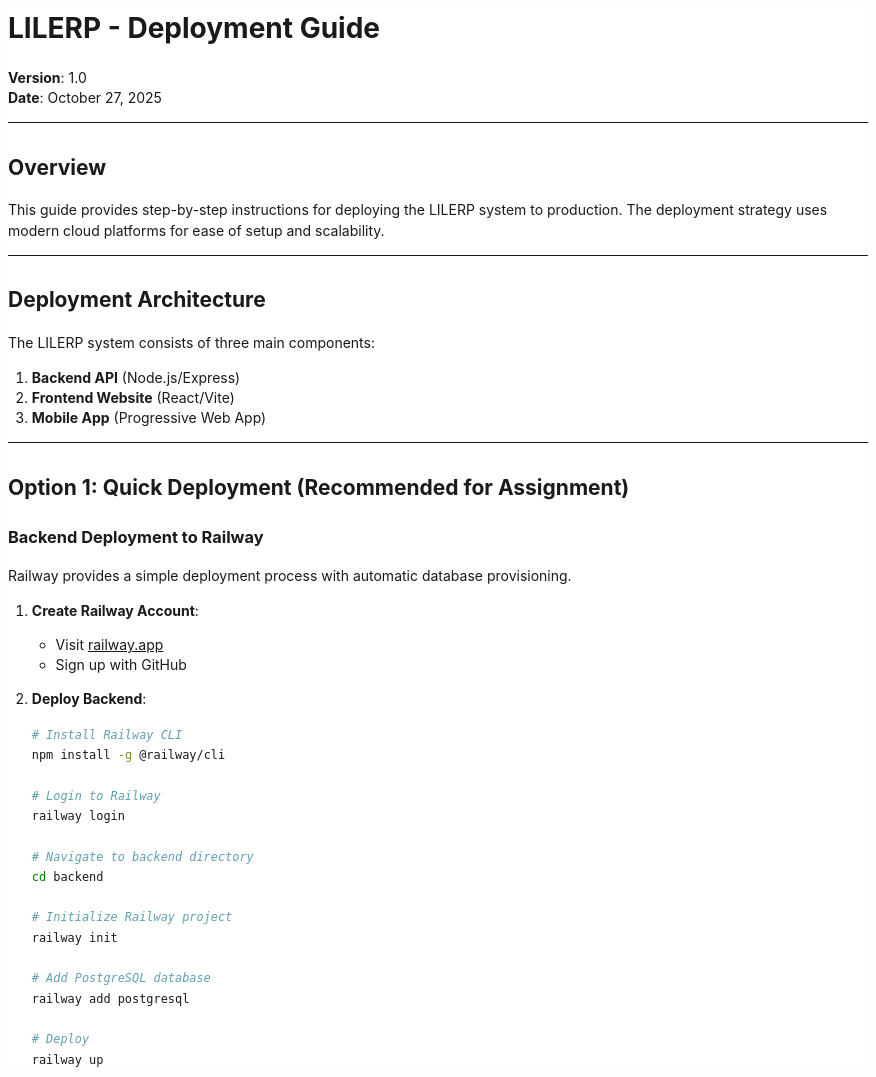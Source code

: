 # LILERP - Deployment Guide

**Version**: 1.0  
**Date**: October 27, 2025

---

## Overview

This guide provides step-by-step instructions for deploying the LILERP system to production. The deployment strategy uses modern cloud platforms for ease of setup and scalability.

---

## Deployment Architecture

The LILERP system consists of three main components:

1. **Backend API** (Node.js/Express)
2. **Frontend Website** (React/Vite)
3. **Mobile App** (Progressive Web App)

---

## Option 1: Quick Deployment (Recommended for Assignment)

### Backend Deployment to Railway

Railway provides a simple deployment process with automatic database provisioning.

1. **Create Railway Account**:
   - Visit [railway.app](https://railway.app)
   - Sign up with GitHub

2. **Deploy Backend**:
   ```bash
   # Install Railway CLI
   npm install -g @railway/cli
   
   # Login to Railway
   railway login
   
   # Navigate to backend directory
   cd backend
   
   # Initialize Railway project
   railway init
   
   # Add PostgreSQL database
   railway add postgresql
   
   # Deploy
   railway up
   ```
